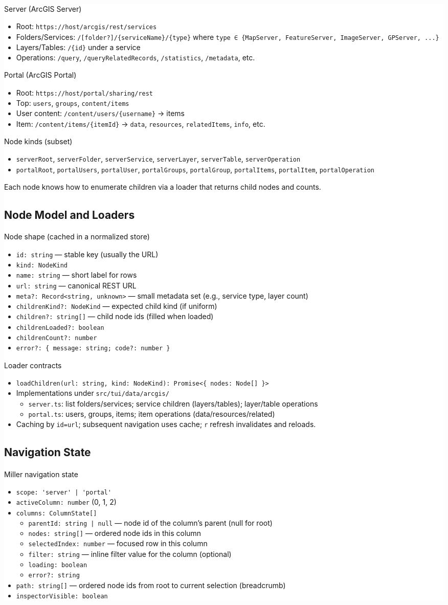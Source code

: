 Server (ArcGIS Server)
- Root: `https://host/arcgis/rest/services`
- Folders/Services: `/[folder?]/{serviceName}/{type}` where `type ∈ {MapServer, FeatureServer, ImageServer, GPServer, ...}`
- Layers/Tables: `/{id}` under a service
- Operations: `/query`, `/queryRelatedRecords`, `/statistics`, `/metadata`, etc.

Portal (ArcGIS Portal)
- Root: `https://host/portal/sharing/rest`
- Top: `users`, `groups`, `content/items`
- User content: `/content/users/{username}` → items
- Item: `/content/items/{itemId}` → `data`, `resources`, `relatedItems`, `info`, etc.

Node kinds (subset)
- `serverRoot`, `serverFolder`, `serverService`, `serverLayer`, `serverTable`, `serverOperation`
- `portalRoot`, `portalUsers`, `portalUser`, `portalGroups`, `portalGroup`, `portalItems`, `portalItem`, `portalOperation`

Each node knows how to enumerate children via a loader that returns child nodes and counts.

## Node Model and Loaders

Node shape (cached in a normalized store)
- `id: string` — stable key (usually the URL)
- `kind: NodeKind`
- `name: string` — short label for rows
- `url: string` — canonical REST URL
- `meta?: Record<string, unknown>` — small metadata set (e.g., service type, layer count)
- `childrenKind?: NodeKind` — expected child kind (if uniform)
- `children?: string[]` — child node ids (filled when loaded)
- `childrenLoaded?: boolean`
- `childrenCount?: number`
- `error?: { message: string; code?: number }`

Loader contracts
- `loadChildren(url: string, kind: NodeKind): Promise<{ nodes: Node[] }>`
- Implementations under `src/tui/data/arcgis/`
  - `server.ts`: list folders/services; service children (layers/tables); layer/table operations
  - `portal.ts`: users, groups, items; item operations (data/resources/related)
- Caching by `id=url`; subsequent navigation uses cache; `r` refresh invalidates and reloads.

## Navigation State

Miller navigation state
- `scope: 'server' | 'portal'`
- `activeColumn: number` (0, 1, 2)
- `columns: ColumnState[]`
  - `parentId: string | null` — node id of the column’s parent (null for root)
  - `nodes: string[]` — ordered node ids in this column
  - `selectedIndex: number` — focused row in this column
  - `filter: string` — inline filter value for the column (optional)
  - `loading: boolean`
  - `error?: string`
- `path: string[]` — ordered node ids from root to current selection (breadcrumb)
- `inspectorVisible: boolean`
